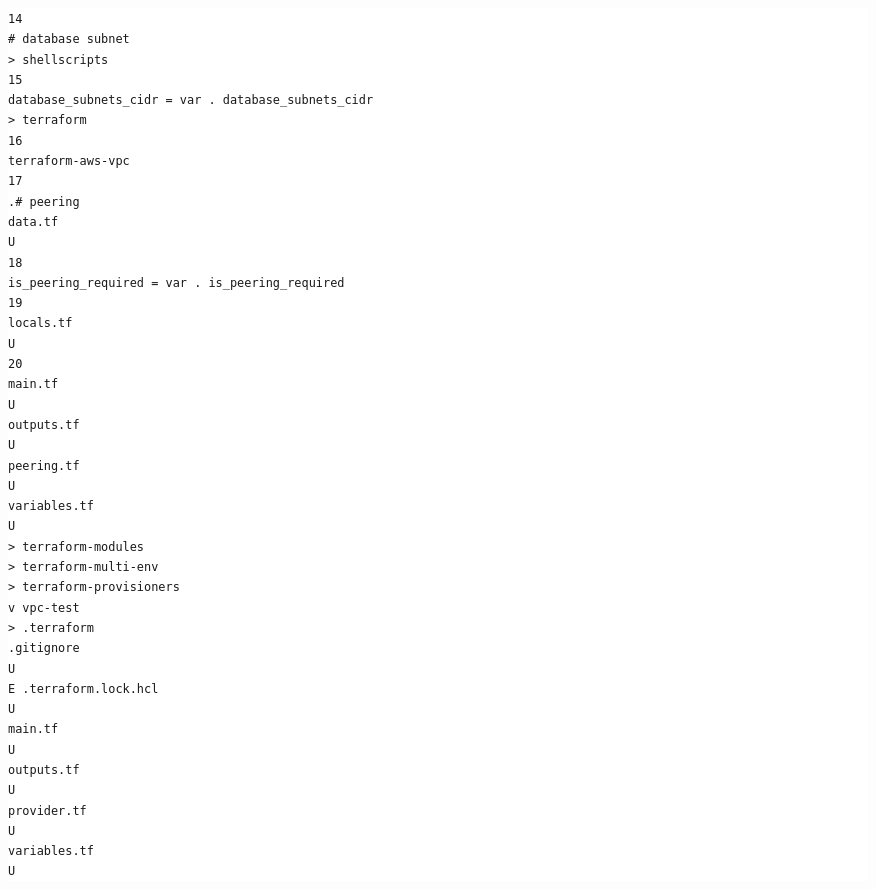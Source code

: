     14
    # database subnet
    > shellscripts
    15
    database_subnets_cidr = var . database_subnets_cidr
    > terraform
    16
    terraform-aws-vpc
    17
    .# peering
    data.tf
    U
    18
    is_peering_required = var . is_peering_required
    19
    locals.tf
    U
    20
    main.tf
    U
    outputs.tf
    U
    peering.tf
    U
    variables.tf
    U
    > terraform-modules
    > terraform-multi-env
    > terraform-provisioners
    v vpc-test
    > .terraform
    .gitignore
    U
    E .terraform.lock.hcl
    U
    main.tf
    U
    outputs.tf
    U
    provider.tf
    U
    variables.tf
    U

[^59]: vpc-test > outputs.tf > % output "azs"
    output "azs" {
    2
    value = module . roboshop . azs
    3

[^60]: REPOS
    vpc-test > variables.tf > variable "is_peering_required"
    > Ansible
    1
    variable "vpc_cidr" {
    Concepts
    N
    default = "10.0.0.0/16"
    3
    Ansible.MD
    M
    4
    variable "common_tags" {
    image-1.png
    15

[^1]: VPC > Your VPCs > Create VPC
[^2]: Your VPCs (1/2) Info
[^3]: VPC > Internet gateways > Create internet gateway
[^4]: VPC > Internet gateways > igw-0490a4dd897a3cf97
[^5]: VPC > Internet gateways > igw-0490a4dd897a3cf97
[^6]: Attach to VPC (igw-0490a4dd897a3cf97)
[^7]: igw-0490a4dd897a3cf97 / roboshop-IG
[^8]: Subnet 1 of 1
[^9]: Subnet 1 of 1
[^10]: O
[^11]: O
[^12]: O
[^13]: Create route table info
[^14]: public-route-roboshop
[^15]: V
[^16]: VPC > Route tables > rtb-06bd4cea8af74f6a7 > Edit subnet associations
[^17]: V
[^18]: V
[^19]: VPC > Route tables > rtb-06bd4cea8af74f6a7 > Edit routes
[^20]: V
[^21]: V
[^22]: V
[^23]: USL
[^24]: Elastic IP address allocated successfully.
[^25]: Create NAT gateway info
[^26]: NAT gateways (1) Info
[^27]: private-route-roboshop
[^28]: VPC > Route tables > rtb-0566c05bb34c139ec > Edit routes
[^29]: V
[^30]: 0
[^31]: Peering connection settings
[^32]: Peering connections (1) Info
[^33]: Peering connections (1/1) Info
[^34]: Accept VPC peering connection request Info
[^35]: Your VPC peering connection (pcx-06325a74dff640636 / roboshopVPC-defaultVPC) has been established.
[^36]: Route tables (1/5) Info
[^37]: VPC > Route tables > rtb-06bd4cea8af74f6a7 > Edit routes
[^38]: Route tables (1/5) Info
[^39]: Route tables (1/5) Info
[^40]: VPC > Route tables >
[^41]: Route tables (1/5) Info
[^42]: terraform-aws-vpc
[^43]: 1. create VPC
[^44]: common tags
[^45]: REPOS
[^46]: chowd@Chowdary MINGW64 /
[^47]: REPOS
[^48]: V REPOS
[^49]: REPOS
[^50]: 87
[^51]: 129
[^52]: V
[^53]: V REPOS
[^54]: V REPOS
[^55]: REPOS
[^56]: 45
[^57]: 89
[^58]: REPOS
[^61]: chowd@Chowdary MINGW64 /e/AWSDevops /Repos /vpc-test (main)
[^62]: 1. create VPC
[^63]: -
[^64]: Subnets (12) Info
[^65]: Route tables (5) Info
[^66]: Internet gateways (1/2) Info
[^67]: Elastic IP addresses (1/1)
[^68]: NAT gateways (1) Info
[^69]: V
[^70]: REPOS
[^71]: type
[^72]: V vpc-test
[^73]: 10
[^74]: erraform used the selected providers to generate the following execution
[^75]: Terraform will perform the following actions:
[^76]: Peering connections (1) Info
[^77]: REPOS
[^78]: EXPLORER